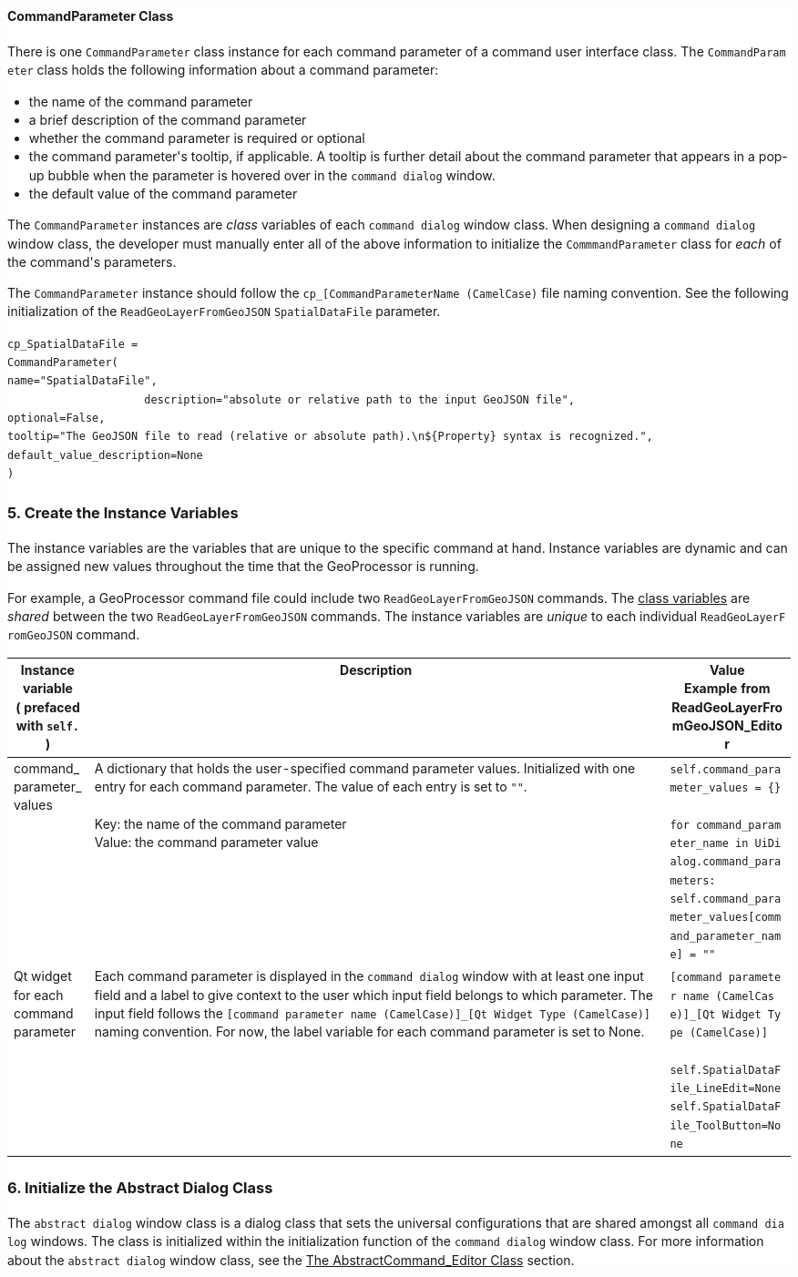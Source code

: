 #### CommandParameter Class

There is one `CommandParameter` class instance for each command parameter of a command user interface class. 
The `CommandParameter` class holds the following information about a command parameter:

- the name of the command parameter
- a brief description of the command parameter
- whether the command parameter is required or optional
- the command parameter's tooltip, if applicable. A tooltip is further detail about the command parameter that appears in a pop-up bubble when the parameter is hovered over in the `command dialog` window. 
- the default value of the command parameter

The `CommandParameter` instances are *class* variables of each `command dialog` window class. When designing a `command dialog` window class, the developer must manually enter all of the above information to initialize the `CommmandParameter` class for *each* of the command's parameters. 

The `CommandParameter` instance should follow the `cp_[CommandParameterName (CamelCase)` file naming convention. See the following initialization of the `ReadGeoLayerFromGeoJSON` `SpatialDataFile` parameter. 

`cp_SpatialDataFile = `<br>`CommandParameter(`<br>`name="SpatialDataFile",`<br>`                     description="absolute or relative path to the input GeoJSON file",`<br>`optional=False,`<br>`tooltip="The GeoJSON file to read (relative or absolute path).\n${Property} syntax is recognized.",`<br>`default_value_description=None`<br>`)`


### 5. Create the Instance Variables

The instance variables are the variables that are unique to the specific command at hand. 
Instance variables are dynamic and can be assigned new values throughout the time that the GeoProcessor is running. 

For example, a GeoProcessor command file could include two `ReadGeoLayerFromGeoJSON` commands.
The [class variables](#4-create-the-class-variables) are *shared* between the two `ReadGeoLayerFromGeoJSON` commands.
The instance variables are *unique* to each individual `ReadGeoLayerFromGeoJSON` command.

|Instance variable<br>( prefaced with `self.` )|Description|Value <br>Example from ReadGeoLayerFromGeoJSON_Editor|
|-|-|-|
|command_parameter_values|A dictionary that holds the user-specified command parameter values. Initialized with one entry for each command parameter. The value of each entry is set to `""`.<br><br> Key: the name of the command parameter <br> Value: the command parameter value  |`self.command_parameter_values = {}`<br><br>`for command_parameter_name in UiDialog.command_parameters:`<br>`self.command_parameter_values[command_parameter_name] = ""`|
|Qt widget for each command parameter|Each command parameter is displayed in the `command dialog` window with at least one input field and a label to give context to the user which input field belongs to which parameter. The input field follows the `[command parameter name (CamelCase)]_[Qt Widget Type (CamelCase)]` naming convention. For now, the label variable for each command parameter is set to None.|`[command parameter name (CamelCase)]_[Qt Widget Type (CamelCase)]`<br><br>`self.SpatialDataFile_LineEdit=None`<br>`self.SpatialDataFile_ToolButton=None`|


### 6. Initialize the Abstract Dialog Class

The `abstract dialog` window class is a dialog class that sets the universal configurations that are shared amongst all `command dialog` windows. 
The class is initialized within the initialization function of the `command dialog` window class. 
For more information about the `abstract dialog` window class, 
see the [The AbstractCommand_Editor Class](#the-abstractcommand_editor-class) section.
